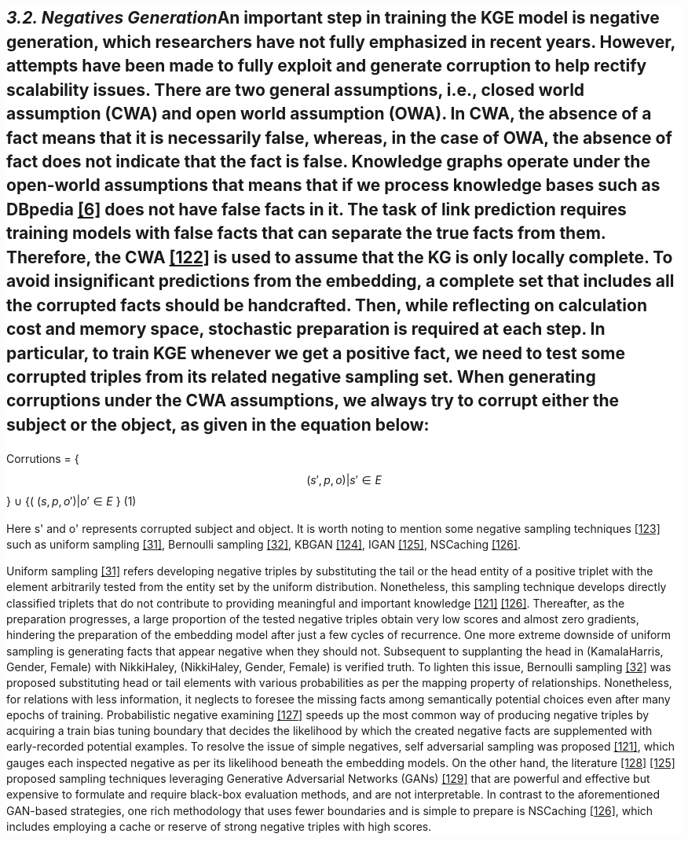 ## *3.2. Negatives Generation*An important step in training the KGE model is negative generation, which researchers have not fully emphasized in recent years. However, attempts have been made to fully exploit and generate corruption to help rectify scalability issues. There are two general assumptions, i.e., closed world assumption (CWA) and open world assumption (OWA). In CWA, the absence of a fact means that it is necessarily false, whereas, in the case of OWA, the absence of fact does not indicate that the fact is false. Knowledge graphs operate under the open-world assumptions that means that if we process knowledge bases such as DBpedia [\[6\]](#page-46-5) does not have false facts in it. The task of link prediction requires training models with false facts that can separate the true facts from them. Therefore, the CWA [\[122\]](#page-50-15) is used to assume that the KG is only locally complete. To avoid insignificant predictions from the embedding, a complete set that includes all the corrupted facts should be handcrafted. Then, while reflecting on calculation cost and memory space, stochastic preparation is required at each step. In particular, to train KGE whenever we get a positive fact, we need to test some corrupted triples from its related negative sampling set. When generating corruptions under the CWA assumptions, we always try to corrupt either the subject or the object, as given in the equation below:

Corrutions = {
$$
(s', p, o)|s' \in E
$$
} $\cup$ {( $(s, p, o')|o' \in E$ } (1)

Here s' and o' represents corrupted subject and object. It is worth noting to mention some negative sampling techniques [\[123\]](#page-50-16) such as uniform sampling [\[31\]](#page-47-18), Bernoulli sampling [\[32\]](#page-47-19), KBGAN [\[124\]](#page-50-17), IGAN [\[125\]](#page-50-18), NSCaching [\[126\]](#page-50-19).

Uniform sampling [\[31\]](#page-47-18) refers developing negative triples by substituting the tail or the head entity of a positive triplet with the element arbitrarily tested from the entity set by the uniform distribution. Nonetheless, this sampling technique develops directly classified triplets that do not contribute to providing meaningful and important knowledge [\[121\]](#page-50-14) [\[126\]](#page-50-19). Thereafter, as the preparation progresses, a large proportion of the tested negative triples obtain very low scores and almost zero gradients, hindering the preparation of the embedding model after just a few cycles of recurrence. One more extreme downside of uniform sampling is generating facts that appear negative when they should not. Subsequent to supplanting the head in (KamalaHarris, Gender, Female) with NikkiHaley, (NikkiHaley, Gender, Female) is verified truth. To lighten this issue, Bernoulli sampling [\[32\]](#page-47-19) was proposed substituting head or tail elements with various probabilities as per the mapping property of relationships. Nonetheless, for relations with less information, it neglects to foresee the missing facts among semantically potential choices even after many epochs of training. Probabilistic negative examining [\[127\]](#page-50-20) speeds up the most common way of producing negative triples by acquiring a train bias tuning boundary that decides the likelihood by which the created negative facts are supplemented with early-recorded potential examples. To resolve the issue of simple negatives, self adversarial sampling was proposed [\[121\]](#page-50-14), which gauges each inspected negative as per its likelihood beneath the embedding models. On the other hand, the literature [\[128\]](#page-50-21) [\[125\]](#page-50-18) proposed sampling techniques leveraging Generative Adversarial Networks (GANs) [\[129\]](#page-50-22) that are powerful and effective but expensive to formulate and require black-box evaluation methods, and are not interpretable. In contrast to the aforementioned GAN-based strategies, one rich methodology that uses fewer boundaries and is simple to prepare is NSCaching [\[126\]](#page-50-19), which includes employing a cache or reserve of strong negative triples with high scores.
